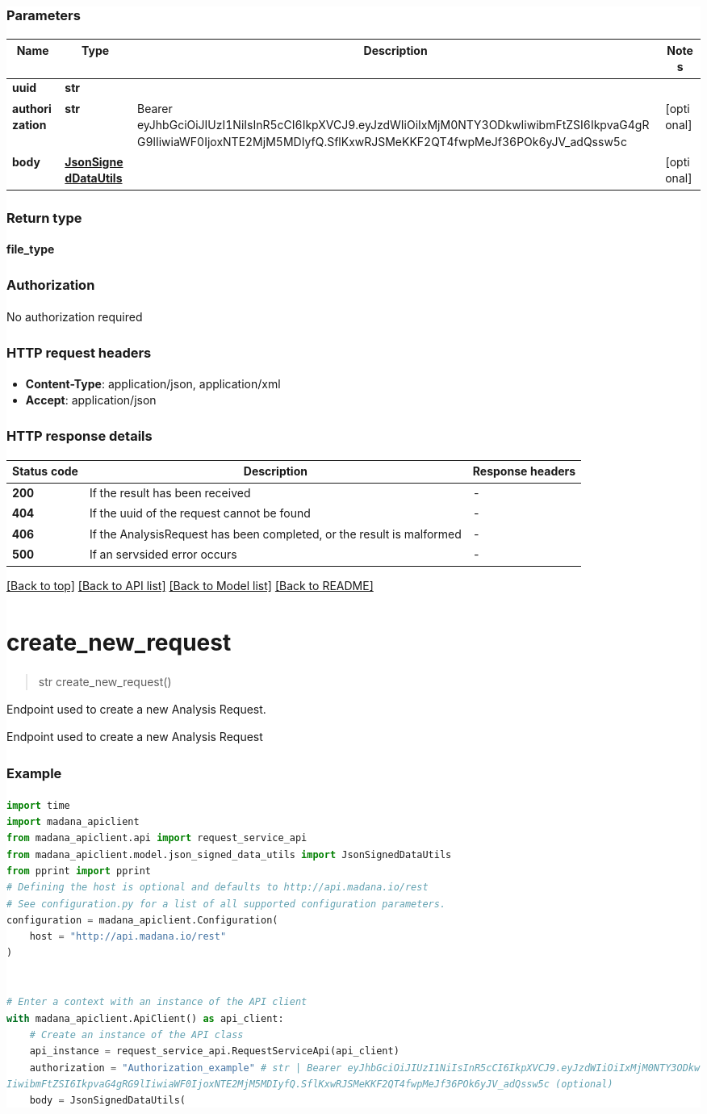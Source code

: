 ### Parameters

Name | Type | Description  | Notes
------------- | ------------- | ------------- | -------------
 **uuid** | **str**|  |
 **authorization** | **str**| Bearer eyJhbGciOiJIUzI1NiIsInR5cCI6IkpXVCJ9.eyJzdWIiOiIxMjM0NTY3ODkwIiwibmFtZSI6IkpvaG4gRG9lIiwiaWF0IjoxNTE2MjM5MDIyfQ.SflKxwRJSMeKKF2QT4fwpMeJf36POk6yJV_adQssw5c | [optional]
 **body** | [**JsonSignedDataUtils**](JsonSignedDataUtils.md)|  | [optional]

### Return type

**file_type**

### Authorization

No authorization required

### HTTP request headers

 - **Content-Type**: application/json, application/xml
 - **Accept**: application/json

### HTTP response details
| Status code | Description | Response headers |
|-------------|-------------|------------------|
**200** | If the result has been received |  -  |
**404** | If the uuid of the request cannot be found |  -  |
**406** | If  the AnalysisRequest has been completed, or the result is malformed |  -  |
**500** | If an servsided error occurs |  -  |

[[Back to top]](#) [[Back to API list]](../README.md#documentation-for-api-endpoints) [[Back to Model list]](../README.md#documentation-for-models) [[Back to README]](../README.md)

# **create_new_request**
> str create_new_request()

Endpoint used to create a new Analysis Request.

Endpoint used to create a new Analysis Request

### Example

```python
import time
import madana_apiclient
from madana_apiclient.api import request_service_api
from madana_apiclient.model.json_signed_data_utils import JsonSignedDataUtils
from pprint import pprint
# Defining the host is optional and defaults to http://api.madana.io/rest
# See configuration.py for a list of all supported configuration parameters.
configuration = madana_apiclient.Configuration(
    host = "http://api.madana.io/rest"
)


# Enter a context with an instance of the API client
with madana_apiclient.ApiClient() as api_client:
    # Create an instance of the API class
    api_instance = request_service_api.RequestServiceApi(api_client)
    authorization = "Authorization_example" # str | Bearer eyJhbGciOiJIUzI1NiIsInR5cCI6IkpXVCJ9.eyJzdWIiOiIxMjM0NTY3ODkwIiwibmFtZSI6IkpvaG4gRG9lIiwiaWF0IjoxNTE2MjM5MDIyfQ.SflKxwRJSMeKKF2QT4fwpMeJf36POk6yJV_adQssw5c (optional)
    body = JsonSignedDataUtils(
```